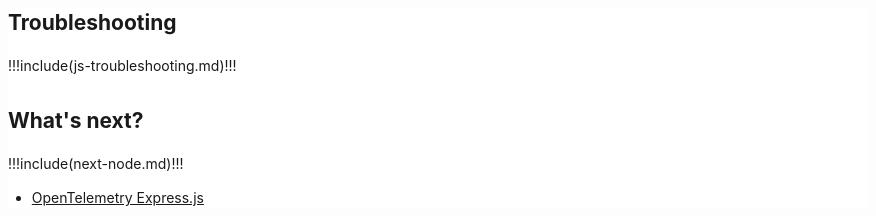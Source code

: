 ## Troubleshooting

!!!include(js-troubleshooting.md)!!!

## What's next?

!!!include(next-node.md)!!!

- [OpenTelemetry Express.js](instrument/opentelemetry-express.md)

<script type="ts">
import { defineComponent  } from 'vue'

import { useProjectPicker } from '@/use/org'

export default defineComponent({
  setup() {
    const { projects, activeProject, dsn } = useProjectPicker()
    return { projects, activeProject, dsn }
  },
})
</script>
